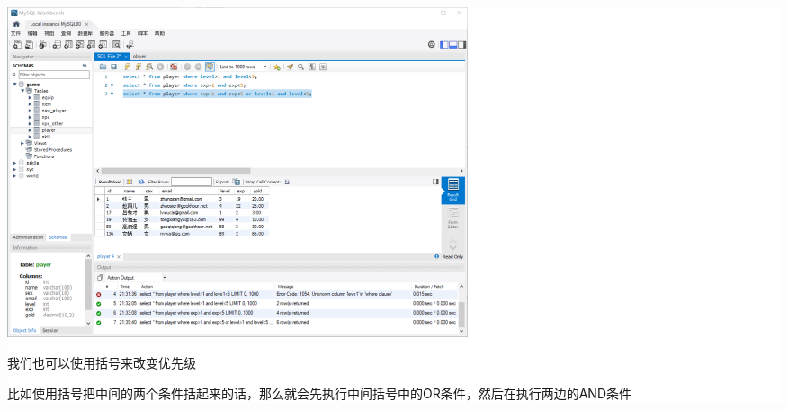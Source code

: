 <img src="photo/image-20241113214010065.png" alt="image-20241113214010065" style="zoom:50%;" />

我们也可以使用括号来改变优先级

比如使用括号把中间的两个条件括起来的话，那么就会先执行中间括号中的OR条件，然后在执行两边的AND条件
